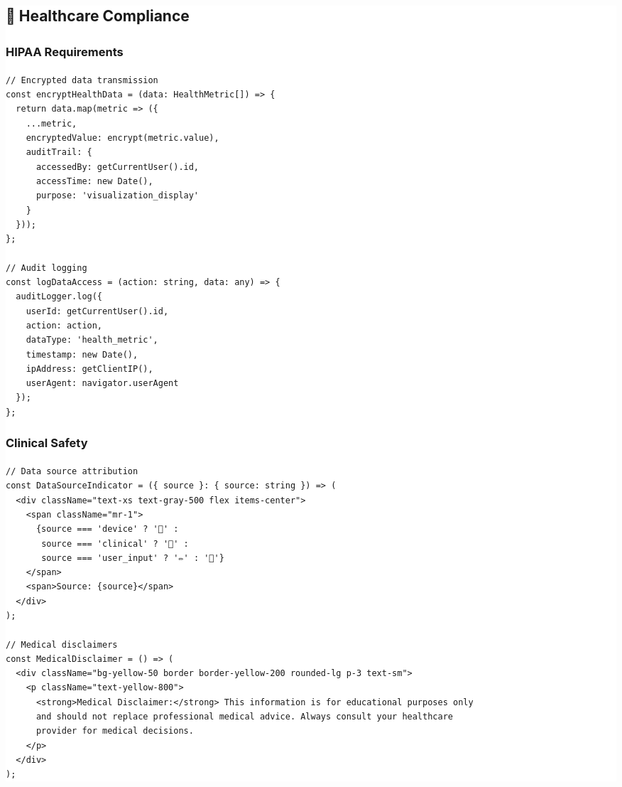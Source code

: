 ## 🏥 Healthcare Compliance

### HIPAA Requirements

```tsx
// Encrypted data transmission
const encryptHealthData = (data: HealthMetric[]) => {
  return data.map(metric => ({
    ...metric,
    encryptedValue: encrypt(metric.value),
    auditTrail: {
      accessedBy: getCurrentUser().id,
      accessTime: new Date(),
      purpose: 'visualization_display'
    }
  }));
};

// Audit logging
const logDataAccess = (action: string, data: any) => {
  auditLogger.log({
    userId: getCurrentUser().id,
    action: action,
    dataType: 'health_metric',
    timestamp: new Date(),
    ipAddress: getClientIP(),
    userAgent: navigator.userAgent
  });
};
```

### Clinical Safety

```tsx
// Data source attribution
const DataSourceIndicator = ({ source }: { source: string }) => (
  <div className="text-xs text-gray-500 flex items-center">
    <span className="mr-1">
      {source === 'device' ? '📱' : 
       source === 'clinical' ? '🏥' : 
       source === 'user_input' ? '✏️' : '🤖'}
    </span>
    <span>Source: {source}</span>
  </div>
);

// Medical disclaimers
const MedicalDisclaimer = () => (
  <div className="bg-yellow-50 border border-yellow-200 rounded-lg p-3 text-sm">
    <p className="text-yellow-800">
      <strong>Medical Disclaimer:</strong> This information is for educational purposes only 
      and should not replace professional medical advice. Always consult your healthcare 
      provider for medical decisions.
    </p>
  </div>
);
```

